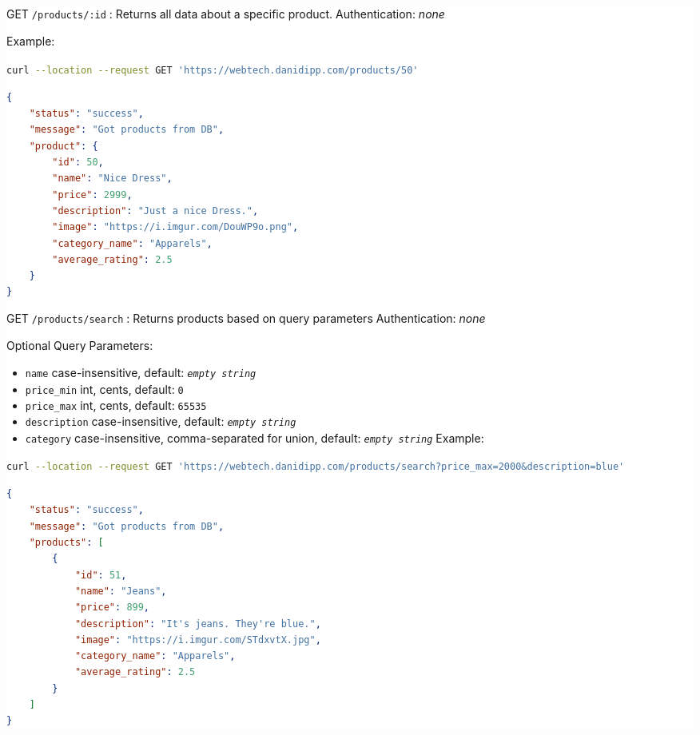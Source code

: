 GET `/products/:id`
: Returns all data about a specific product.
Authentication: *none*

Example:
```bash
curl --location --request GET 'https://webtech.danidipp.com/products/50'
```
```json
{
    "status": "success",
    "message": "Got products from DB",
    "product": {
        "id": 50,
        "name": "Nice Dress",
        "price": 2999,
        "description": "Just a nice Dress.",
        "image": "https://i.imgur.com/DouWP9o.png",
        "category_name": "Apparels",
        "average_rating": 2.5
    }
}
```

GET `/products/search`
: Returns products based on query parameters
Authentication: *none*

Optional Query Parameters:
- `name` case-insensitive, default: *`empty string`*
- `price_min` int, cents, default: `0`
- `price_max` int, cents, default: `65535`
- `description` case-insensitive, default: *`empty string`*
- `category` case-insensitive, comma-separated for union, default: *`empty string`*
Example:
```bash
curl --location --request GET 'https://webtech.danidipp.com/products/search?price_max=2000&description=blue'
```
```json
{
    "status": "success",
    "message": "Got products from DB",
    "products": [
        {
            "id": 51,
            "name": "Jeans",
            "price": 899,
            "description": "It's jeans. They're blue.",
            "image": "https://i.imgur.com/STdxvtX.jpg",
            "category_name": "Apparels",
            "average_rating": 2.5
        }
    ]
}
```
